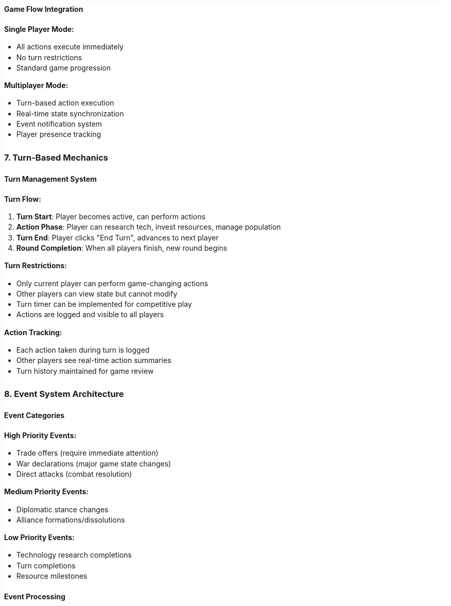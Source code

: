 #### Game Flow Integration

**Single Player Mode:**
- All actions execute immediately
- No turn restrictions
- Standard game progression

**Multiplayer Mode:**
- Turn-based action execution
- Real-time state synchronization
- Event notification system
- Player presence tracking

### 7. Turn-Based Mechanics

#### Turn Management System

**Turn Flow:**
1. **Turn Start**: Player becomes active, can perform actions
2. **Action Phase**: Player can research tech, invest resources, manage population
3. **Turn End**: Player clicks "End Turn", advances to next player
4. **Round Completion**: When all players finish, new round begins

**Turn Restrictions:**
- Only current player can perform game-changing actions
- Other players can view state but cannot modify
- Turn timer can be implemented for competitive play
- Actions are logged and visible to all players

**Action Tracking:**
- Each action taken during turn is logged
- Other players see real-time action summaries
- Turn history maintained for game review

### 8. Event System Architecture

#### Event Categories

**High Priority Events:**
- Trade offers (require immediate attention)
- War declarations (major game state changes)
- Direct attacks (combat resolution)

**Medium Priority Events:**
- Diplomatic stance changes
- Alliance formations/dissolutions

**Low Priority Events:**
- Technology research completions
- Turn completions
- Resource milestones

#### Event Processing

